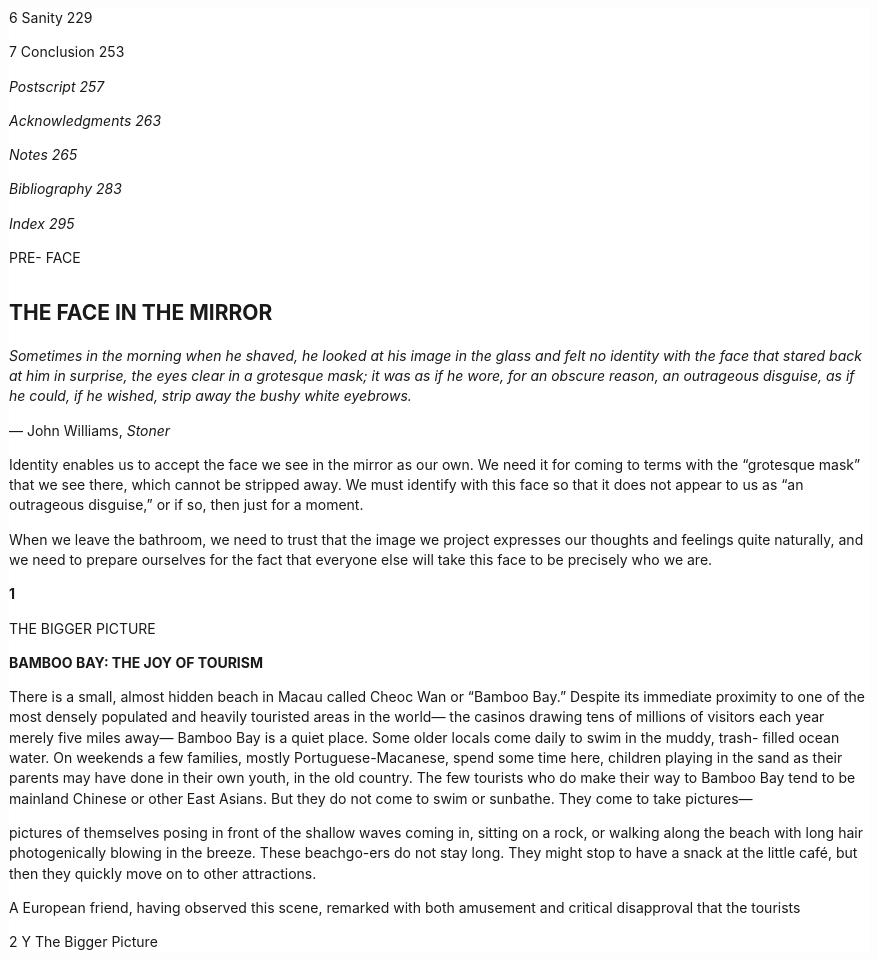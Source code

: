 6 Sanity 229

7 Conclusion 253

_Postscript 257_

_Acknowledgments 263_

_Notes 265_

_Bibliography 283_

_Index 295_

PRE- FACE    

## **THE FACE IN THE MIRROR**

_Sometimes in the morning when he shaved, he looked at his_ _image in the glass and felt no identity with the face that stared_ _back at him in surprise, the eyes clear in a grotesque mask; it was_ _as if he wore, for an obscure reason, an outrageous disguise, as if_ _he could, if he wished, strip away the bushy white eyebrows._

— John Williams, _Stoner_

Identity enables us to accept the face we see in the mirror as our own. We need it for coming to terms with the “grotesque mask” that we see there, which cannot be stripped away. We must identify with this face so that it does not appear to us as “an outrageous disguise,” or if so, then just for a moment.

When we leave the bathroom, we need to trust that the image we project expresses our thoughts and feelings quite naturally, and we need to prepare ourselves for the fact that everyone else will take this face to be precisely who we are.

**1**

THE BIGGER PICTURE

**BAMBOO BAY: THE JOY OF TOURISM**

There is a small, almost hidden beach in Macau called Cheoc Wan or “Bamboo Bay.” Despite its immediate proximity to one of the most densely populated and heavily touristed areas in the world— the casinos drawing tens of millions of visitors each year merely five miles away— Bamboo Bay is a quiet place. Some older locals come daily to swim in the muddy, trash- filled ocean water. On weekends a few families, mostly Portuguese-Macanese, spend some time here, children playing in the sand as their parents may have done in their own youth, in the old country. The few tourists who do make their way to Bamboo Bay tend to be mainland Chinese or other East Asians. But they do not come to swim or sunbathe. They come to take pictures—

pictures of themselves posing in front of the shallow waves coming in, sitting on a rock, or walking along the beach with long hair photogenically blowing in the breeze. These beachgo-ers do not stay long. They might stop to have a snack at the little café, but then they quickly move on to other attractions.

A European friend, having observed this scene, remarked with both amusement and critical disapproval that the tourists

2 Y The Bigger Picture
